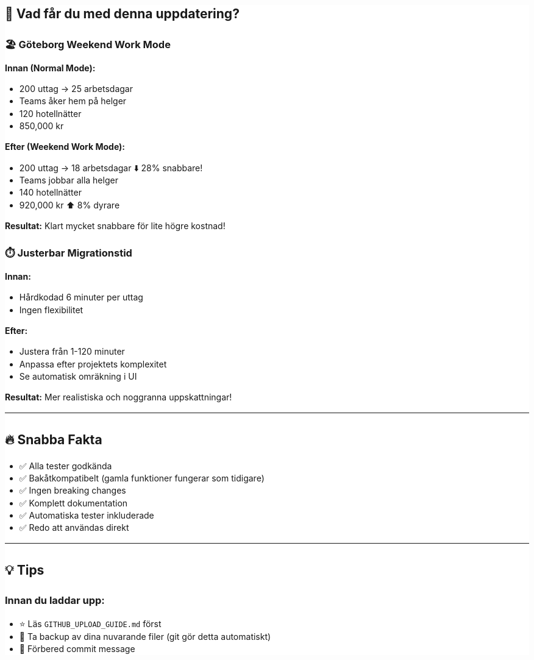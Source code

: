 
## 🎯 Vad får du med denna uppdatering?

### 🏖️ Göteborg Weekend Work Mode

**Innan (Normal Mode):**
- 200 uttag → 25 arbetsdagar
- Teams åker hem på helger
- 120 hotellnätter
- 850,000 kr

**Efter (Weekend Work Mode):**
- 200 uttag → 18 arbetsdagar  ⬇️ 28% snabbare!
- Teams jobbar alla helger
- 140 hotellnätter
- 920,000 kr  ⬆️ 8% dyrare

**Resultat:** Klart mycket snabbare för lite högre kostnad!

### ⏱️ Justerbar Migrationstid

**Innan:**
- Hårdkodad 6 minuter per uttag
- Ingen flexibilitet

**Efter:**
- Justera från 1-120 minuter
- Anpassa efter projektets komplexitet
- Se automatisk omräkning i UI

**Resultat:** Mer realistiska och noggranna uppskattningar!

---

## 🔥 Snabba Fakta

- ✅ Alla tester godkända
- ✅ Bakåtkompatibelt (gamla funktioner fungerar som tidigare)
- ✅ Ingen breaking changes
- ✅ Komplett dokumentation
- ✅ Automatiska tester inkluderade
- ✅ Redo att användas direkt

---

## 💡 Tips

### Innan du laddar upp:
- ⭐ Läs `GITHUB_UPLOAD_GUIDE.md` först
- 💾 Ta backup av dina nuvarande filer (git gör detta automatiskt)
- 📝 Förbered commit message
